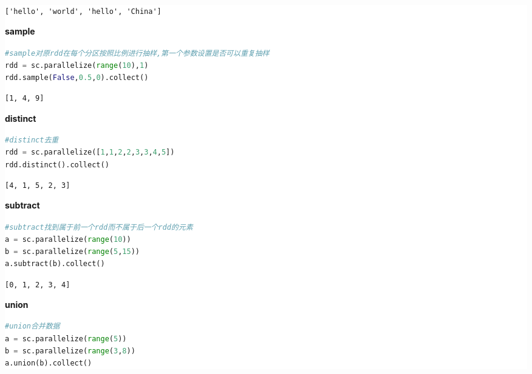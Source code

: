 ```
['hello', 'world', 'hello', 'China']
```

```python

```

**sample**

```python
#sample对原rdd在每个分区按照比例进行抽样,第一个参数设置是否可以重复抽样
rdd = sc.parallelize(range(10),1)
rdd.sample(False,0.5,0).collect()
```

```
[1, 4, 9]
```

```python

```

**distinct**

```python
#distinct去重
rdd = sc.parallelize([1,1,2,2,3,3,4,5])
rdd.distinct().collect()
```

```
[4, 1, 5, 2, 3]
```

```python

```

**subtract**

```python
#subtract找到属于前一个rdd而不属于后一个rdd的元素
a = sc.parallelize(range(10))
b = sc.parallelize(range(5,15))
a.subtract(b).collect()
```

```
[0, 1, 2, 3, 4]
```

```python

```

**union** 

```python
#union合并数据
a = sc.parallelize(range(5))
b = sc.parallelize(range(3,8))
a.union(b).collect()
```
